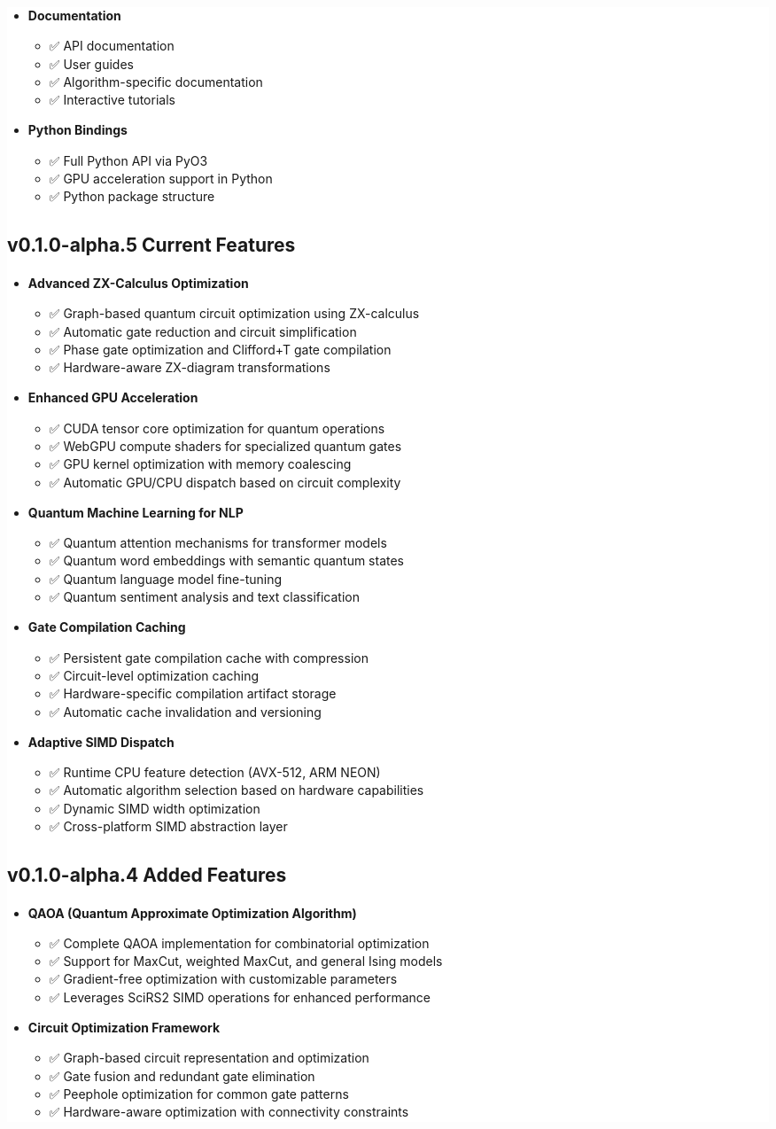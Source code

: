 - **Documentation**
  - ✅ API documentation
  - ✅ User guides
  - ✅ Algorithm-specific documentation
  - ✅ Interactive tutorials

- **Python Bindings**
  - ✅ Full Python API via PyO3
  - ✅ GPU acceleration support in Python
  - ✅ Python package structure

## v0.1.0-alpha.5 Current Features

- **Advanced ZX-Calculus Optimization**
  - ✅ Graph-based quantum circuit optimization using ZX-calculus
  - ✅ Automatic gate reduction and circuit simplification
  - ✅ Phase gate optimization and Clifford+T gate compilation
  - ✅ Hardware-aware ZX-diagram transformations

- **Enhanced GPU Acceleration**
  - ✅ CUDA tensor core optimization for quantum operations
  - ✅ WebGPU compute shaders for specialized quantum gates
  - ✅ GPU kernel optimization with memory coalescing
  - ✅ Automatic GPU/CPU dispatch based on circuit complexity

- **Quantum Machine Learning for NLP**
  - ✅ Quantum attention mechanisms for transformer models
  - ✅ Quantum word embeddings with semantic quantum states
  - ✅ Quantum language model fine-tuning
  - ✅ Quantum sentiment analysis and text classification

- **Gate Compilation Caching**
  - ✅ Persistent gate compilation cache with compression
  - ✅ Circuit-level optimization caching
  - ✅ Hardware-specific compilation artifact storage
  - ✅ Automatic cache invalidation and versioning

- **Adaptive SIMD Dispatch**
  - ✅ Runtime CPU feature detection (AVX-512, ARM NEON)
  - ✅ Automatic algorithm selection based on hardware capabilities
  - ✅ Dynamic SIMD width optimization
  - ✅ Cross-platform SIMD abstraction layer

## v0.1.0-alpha.4 Added Features

- **QAOA (Quantum Approximate Optimization Algorithm)**
  - ✅ Complete QAOA implementation for combinatorial optimization
  - ✅ Support for MaxCut, weighted MaxCut, and general Ising models
  - ✅ Gradient-free optimization with customizable parameters
  - ✅ Leverages SciRS2 SIMD operations for enhanced performance

- **Circuit Optimization Framework**
  - ✅ Graph-based circuit representation and optimization
  - ✅ Gate fusion and redundant gate elimination
  - ✅ Peephole optimization for common gate patterns
  - ✅ Hardware-aware optimization with connectivity constraints
